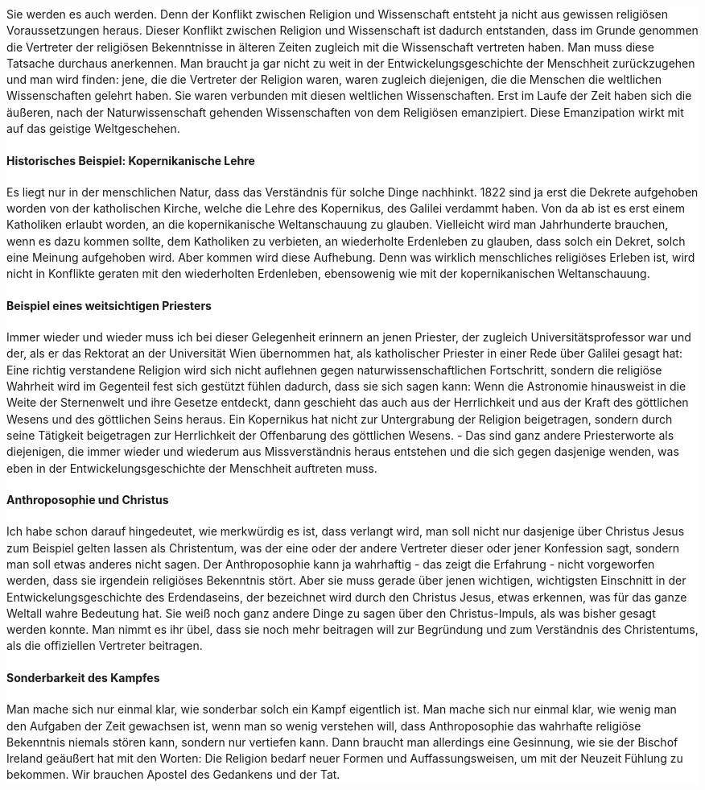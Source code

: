 Sie werden es auch werden. Denn der Konflikt zwischen Religion und Wissenschaft entsteht ja nicht aus gewissen religiösen Voraussetzungen heraus. Dieser Konflikt zwischen Religion und Wissenschaft ist dadurch entstanden, dass im Grunde genommen die Vertreter der religiösen Bekenntnisse in älteren Zeiten zugleich mit die Wissenschaft vertreten haben. Man muss diese Tatsache durchaus anerkennen. Man braucht ja gar nicht zu weit in der Entwickelungsgeschichte der Menschheit zurückzugehen und man wird finden: jene, die die Vertreter der Religion waren, waren zugleich diejenigen, die die Menschen die weltlichen Wissenschaften gelehrt haben. Sie waren verbunden mit diesen weltlichen Wissenschaften. Erst im Laufe der Zeit haben sich die äußeren, nach der Naturwissenschaft gehenden Wissenschaften von dem Religiösen emanzipiert. Diese Emanzipation wirkt mit auf das geistige Weltgeschehen.

#### Historisches Beispiel: Kopernikanische Lehre

Es liegt nur in der menschlichen Natur, dass das Verständnis für solche Dinge nachhinkt. 1822 sind ja erst die Dekrete aufgehoben worden von der katholischen Kirche, welche die Lehre des Kopernikus, des Galilei verdammt haben. Von da ab ist es erst einem Katholiken erlaubt worden, an die kopernikanische Weltanschauung zu glauben. Vielleicht wird man Jahrhunderte brauchen, wenn es dazu kommen sollte, dem Katholiken zu verbieten, an wiederholte Erdenleben zu glauben, dass solch ein Dekret, solch eine Meinung aufgehoben wird. Aber kommen wird diese Aufhebung. Denn was wirklich menschliches religiöses Erleben ist, wird nicht in Konflikte geraten mit den wiederholten Erdenleben, ebensowenig wie mit der kopernikanischen Weltanschauung.

#### Beispiel eines weitsichtigen Priesters

Immer wieder und wieder muss ich bei dieser Gelegenheit erinnern an jenen Priester, der zugleich Universitätsprofessor war und der, als er das Rektorat an der Universität Wien übernommen hat, als katholischer Priester in einer Rede über Galilei gesagt hat: Eine richtig verstandene Religion wird sich nicht auflehnen gegen naturwissenschaftlichen Fortschritt, sondern die religiöse Wahrheit wird im Gegenteil fest sich gestützt fühlen dadurch, dass sie sich sagen kann: Wenn die Astronomie hinausweist in die Weite der Sternenwelt und ihre Gesetze entdeckt, dann geschieht das auch aus der Herrlichkeit und aus der Kraft des göttlichen Wesens und des göttlichen Seins heraus. Ein Kopernikus hat nicht zur Untergrabung der Religion beigetragen, sondern durch seine Tätigkeit beigetragen zur Herrlichkeit der Offenbarung des göttlichen Wesens. - Das sind ganz andere Priesterworte als diejenigen, die immer wieder und wiederum aus Missverständnis heraus entstehen und die sich gegen dasjenige wenden, was eben in der Entwickelungsgeschichte der Menschheit auftreten muss.

#### Anthroposophie und Christus

Ich habe schon darauf hingedeutet, wie merkwürdig es ist, dass verlangt wird, man soll nicht nur dasjenige über Christus Jesus zum Beispiel gelten lassen als Christentum, was der eine oder der andere Vertreter dieser oder jener Konfession sagt, sondern man soll etwas anderes nicht sagen. Der Anthroposophie kann ja wahrhaftig - das zeigt die Erfahrung - nicht vorgeworfen werden, dass sie irgendein religiöses Bekenntnis stört. Aber sie muss gerade über jenen wichtigen, wichtigsten Einschnitt in der Entwickelungsgeschichte des Erdendaseins, der bezeichnet wird durch den Christus Jesus, etwas erkennen, was für das ganze Weltall wahre Bedeutung hat. Sie weiß noch ganz andere Dinge zu sagen über den Christus-Impuls, als was bisher gesagt werden konnte. Man nimmt es ihr übel, dass sie noch mehr beitragen will zur Begründung und zum Verständnis des Christentums, als die offiziellen Vertreter beitragen.

#### Sonderbarkeit des Kampfes

Man mache sich nur einmal klar, wie sonderbar solch ein Kampf eigentlich ist. Man mache sich nur einmal klar, wie wenig man den Aufgaben der Zeit gewachsen ist, wenn man so wenig verstehen will, dass Anthroposophie das wahrhafte religiöse Bekenntnis niemals stören kann, sondern nur vertiefen kann. Dann braucht man allerdings eine Gesinnung, wie sie der Bischof Ireland geäußert hat mit den Worten: Die Religion bedarf neuer Formen und Auffassungsweisen, um mit der Neuzeit Fühlung zu bekommen. Wir brauchen Apostel des Gedankens und der Tat.
